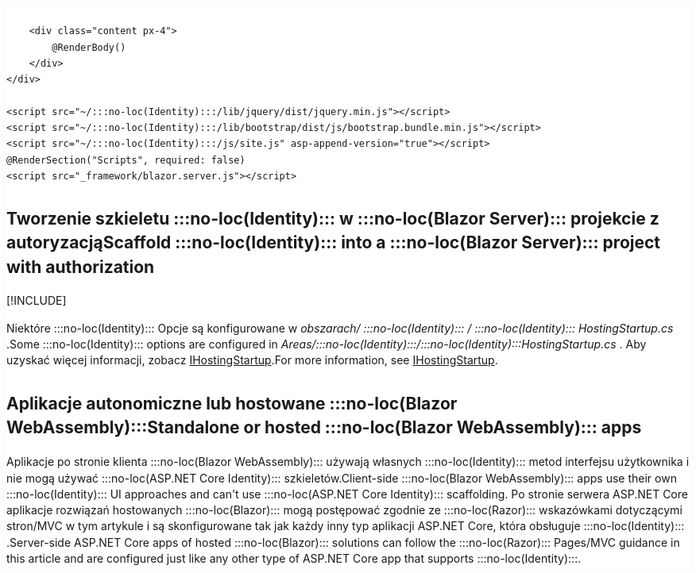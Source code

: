   ```cshtml

      <div class="content px-4">
          @RenderBody()
      </div>
  </div>

  <script src="~/:::no-loc(Identity):::/lib/jquery/dist/jquery.min.js"></script>
  <script src="~/:::no-loc(Identity):::/lib/bootstrap/dist/js/bootstrap.bundle.min.js"></script>
  <script src="~/:::no-loc(Identity):::/js/site.js" asp-append-version="true"></script>
  @RenderSection("Scripts", required: false)
  <script src="_framework/blazor.server.js"></script>
  ```

## <a name="scaffold-no-locidentity-into-a-no-locblazor-server-project-with-authorization"></a><span data-ttu-id="95ec8-189">Tworzenie szkieletu :::no-loc(Identity)::: w :::no-loc(Blazor Server)::: projekcie z autoryzacją</span><span class="sxs-lookup"><span data-stu-id="95ec8-189">Scaffold :::no-loc(Identity)::: into a :::no-loc(Blazor Server)::: project with authorization</span></span>

[!INCLUDE[](~/includes/scaffold-identity/id-scaffold-dlg-auth.md)]

<span data-ttu-id="95ec8-190">Niektóre :::no-loc(Identity)::: Opcje są konfigurowane w *obszarach/ :::no-loc(Identity)::: / :::no-loc(Identity)::: HostingStartup.cs* .</span><span class="sxs-lookup"><span data-stu-id="95ec8-190">Some :::no-loc(Identity)::: options are configured in *Areas/:::no-loc(Identity):::/:::no-loc(Identity):::HostingStartup.cs* .</span></span> <span data-ttu-id="95ec8-191">Aby uzyskać więcej informacji, zobacz [IHostingStartup](xref:fundamentals/configuration/platform-specific-configuration).</span><span class="sxs-lookup"><span data-stu-id="95ec8-191">For more information, see [IHostingStartup](xref:fundamentals/configuration/platform-specific-configuration).</span></span>

## <a name="standalone-or-hosted-no-locblazor-webassembly-apps"></a><span data-ttu-id="95ec8-192">Aplikacje autonomiczne lub hostowane :::no-loc(Blazor WebAssembly):::</span><span class="sxs-lookup"><span data-stu-id="95ec8-192">Standalone or hosted :::no-loc(Blazor WebAssembly)::: apps</span></span>

<span data-ttu-id="95ec8-193">Aplikacje po stronie klienta :::no-loc(Blazor WebAssembly)::: używają własnych :::no-loc(Identity)::: metod interfejsu użytkownika i nie mogą używać :::no-loc(ASP.NET Core Identity)::: szkieletów.</span><span class="sxs-lookup"><span data-stu-id="95ec8-193">Client-side :::no-loc(Blazor WebAssembly)::: apps use their own :::no-loc(Identity)::: UI approaches and can't use :::no-loc(ASP.NET Core Identity)::: scaffolding.</span></span> <span data-ttu-id="95ec8-194">Po stronie serwera ASP.NET Core aplikacje rozwiązań hostowanych :::no-loc(Blazor)::: mogą postępować zgodnie ze :::no-loc(Razor)::: wskazówkami dotyczącymi stron/MVC w tym artykule i są skonfigurowane tak jak każdy inny typ aplikacji ASP.NET Core, która obsługuje :::no-loc(Identity)::: .</span><span class="sxs-lookup"><span data-stu-id="95ec8-194">Server-side ASP.NET Core apps of hosted :::no-loc(Blazor)::: solutions can follow the :::no-loc(Razor)::: Pages/MVC guidance in this article and are configured just like any other type of ASP.NET Core app that supports :::no-loc(Identity):::.</span></span>
